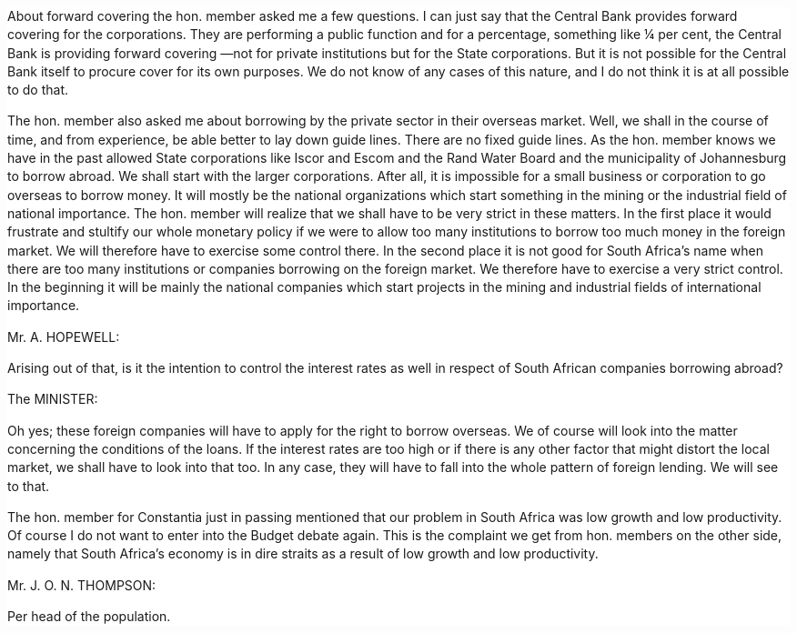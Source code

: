 <p>About forward covering the hon. member asked me a few questions. I can just say that the Central Bank provides forward covering for the corporations. They are performing a public function and for a percentage, something like &#x00BC; per cent, the Central Bank is providing forward covering &#x2014;not for private institutions but for the State corporations. But it is not possible for the Central Bank itself to procure cover for its own purposes. We do not know of any cases of this nature, and I do not think it is at all possible to do that.</p>

<p>The hon. member also asked me about borrowing by the private sector in their overseas market. Well, we shall in the course of time, and from experience, be able better to lay down guide lines. There are no fixed guide lines. As the hon. member knows we have in the past allowed State corporations like Iscor and Escom and the Rand Water Board and the municipality of Johannesburg to borrow abroad. We shall start with the larger corporations. After all, it is impossible for a small business or corporation to go overseas to borrow money. It will mostly be the national organizations which start something in the mining or the industrial field of national importance. The hon. member will realize that we shall have to be very strict in these matters. In the first place it would frustrate and stultify our whole monetary policy if we were to allow too many institutions to borrow too much money in the foreign market. We will therefore have to exercise some control there. In the second place it <span class="col_5487-5488" refersTo="page_1207"/>is not good for South Africa&#x2019;s name when there are too many institutions or companies borrowing on the foreign market. We therefore have to exercise a very strict control. In the beginning it will be mainly the national companies which start projects in the mining and industrial fields of international importance.</p>

</speech>

<speech by="#hopewell">

<from>Mr. <person refersTo="hansard_za">A. HOPEWELL</person>:</from>

<p>Arising out of that, is it the intention to control the interest rates as well in respect of South African companies borrowing abroad&#x003F;</p>

</speech>

<speech by="#minister">

<from>The <person refersTo="hansard_za">MINISTER</person>:</from>

<p>Oh yes; these foreign companies will have to apply for the right to borrow overseas. We of course will look into the matter concerning the conditions of the loans. If the interest rates are too high or if there is any other factor that might distort the local market, we shall have to look into that too. In any case, they will have to fall into the whole pattern of foreign lending. We will see to that.</p>

<p>The hon. member for Constantia just in passing mentioned that our problem in South Africa was low growth and low productivity. Of course I do not want to enter into the Budget debate again. This is the complaint we get from hon. members on the other side, namely that South Africa&#x2019;s economy is in dire straits as a result of low growth and low productivity.</p>

</speech>

<speech by="#thompson">

<from>Mr. <person refersTo="hansard_za">J. O. N. THOMPSON</person>:</from>

<p>Per head of the population.</p>

</speech>
